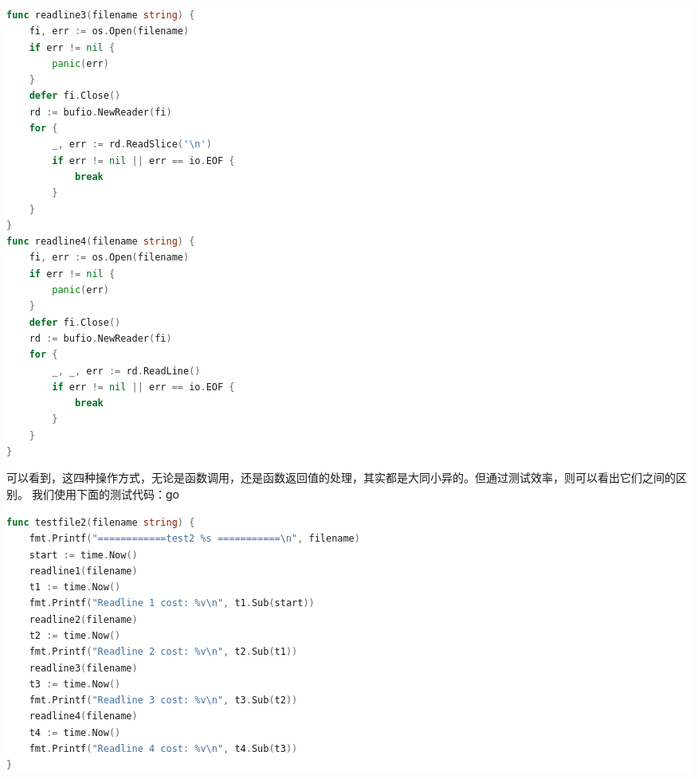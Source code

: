```go
func readline3(filename string) {
    fi, err := os.Open(filename)
    if err != nil {
        panic(err)
    }
    defer fi.Close()
    rd := bufio.NewReader(fi)
    for {
        _, err := rd.ReadSlice('\n')
        if err != nil || err == io.EOF {
            break
        }
    }
}
func readline4(filename string) {
    fi, err := os.Open(filename)
    if err != nil {
        panic(err)
    }
    defer fi.Close()
    rd := bufio.NewReader(fi)
    for {
        _, _, err := rd.ReadLine()
        if err != nil || err == io.EOF {
            break
        }
    }
}
```

可以看到，这四种操作方式，无论是函数调用，还是函数返回值的处理，其实都是大同小异的。但通过测试效率，则可以看出它们之间的区别。
我们使用下面的测试代码：go

```go
func testfile2(filename string) {
    fmt.Printf("============test2 %s ===========\n", filename)
    start := time.Now()
    readline1(filename)
    t1 := time.Now()
    fmt.Printf("Readline 1 cost: %v\n", t1.Sub(start))
    readline2(filename)
    t2 := time.Now()
    fmt.Printf("Readline 2 cost: %v\n", t2.Sub(t1))
    readline3(filename)
    t3 := time.Now()
    fmt.Printf("Readline 3 cost: %v\n", t3.Sub(t2))
    readline4(filename)
    t4 := time.Now()
    fmt.Printf("Readline 4 cost: %v\n", t4.Sub(t3))
}
```
